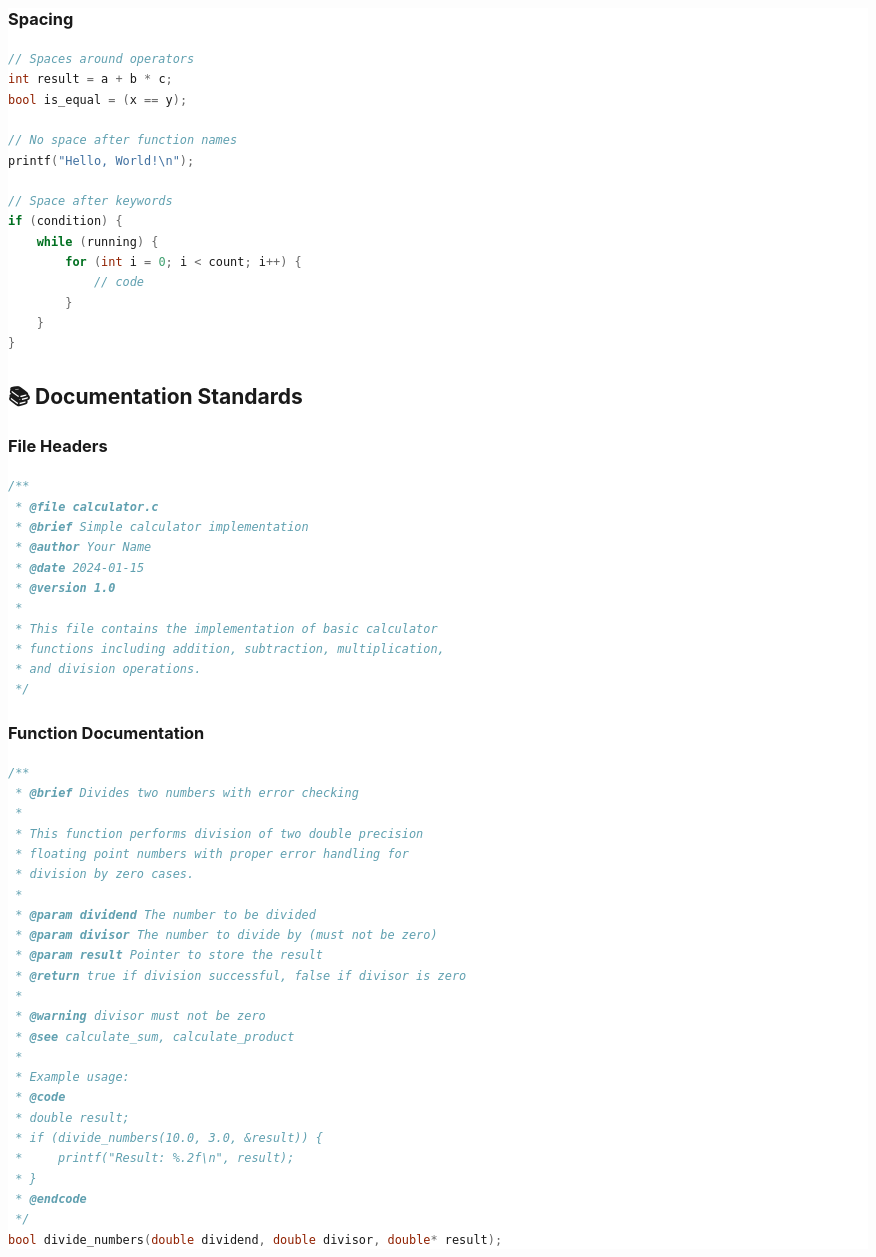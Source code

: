 ### Spacing
```c
// Spaces around operators
int result = a + b * c;
bool is_equal = (x == y);

// No space after function names
printf("Hello, World!\n");

// Space after keywords
if (condition) {
    while (running) {
        for (int i = 0; i < count; i++) {
            // code
        }
    }
}
```

## 📚 Documentation Standards

### File Headers
```c
/**
 * @file calculator.c
 * @brief Simple calculator implementation
 * @author Your Name
 * @date 2024-01-15
 * @version 1.0
 * 
 * This file contains the implementation of basic calculator
 * functions including addition, subtraction, multiplication,
 * and division operations.
 */
```

### Function Documentation
```c
/**
 * @brief Divides two numbers with error checking
 * 
 * This function performs division of two double precision
 * floating point numbers with proper error handling for
 * division by zero cases.
 * 
 * @param dividend The number to be divided
 * @param divisor The number to divide by (must not be zero)
 * @param result Pointer to store the result
 * @return true if division successful, false if divisor is zero
 * 
 * @warning divisor must not be zero
 * @see calculate_sum, calculate_product
 * 
 * Example usage:
 * @code
 * double result;
 * if (divide_numbers(10.0, 3.0, &result)) {
 *     printf("Result: %.2f\n", result);
 * }
 * @endcode
 */
bool divide_numbers(double dividend, double divisor, double* result);
```